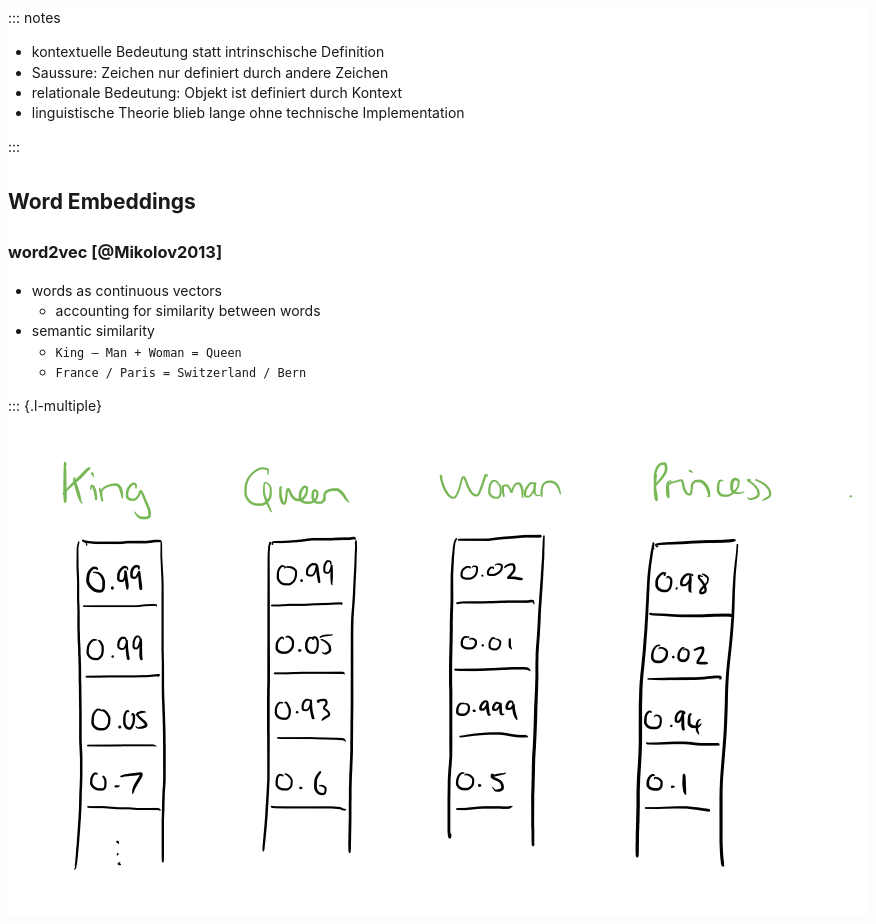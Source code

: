 

::: notes

- kontextuelle Bedeutung statt intrinschische Definition
- Saussure: Zeichen nur definiert durch andere Zeichen
- relationale Bedeutung: Objekt ist definiert durch Kontext
- linguistische Theorie blieb lange ohne technische Implementation

:::

## Word Embeddings

### word2vec [@Mikolov2013]

- words as continuous vectors
  - accounting for similarity between words
- semantic similarity
  - `King – Man + Woman = Queen`
  - `France / Paris = Switzerland / Bern`



::: {.l-multiple}

![Single continuous vector per word [@Colyer2016]](../images/word_vectors.png)

